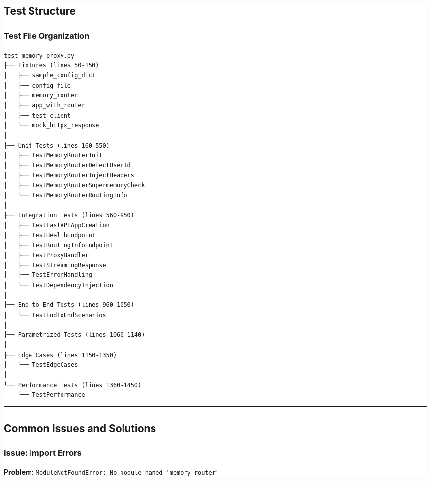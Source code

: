 
## Test Structure

### Test File Organization

```
test_memory_proxy.py
├── Fixtures (lines 50-150)
│   ├── sample_config_dict
│   ├── config_file
│   ├── memory_router
│   ├── app_with_router
│   ├── test_client
│   └── mock_httpx_response
│
├── Unit Tests (lines 160-550)
│   ├── TestMemoryRouterInit
│   ├── TestMemoryRouterDetectUserId
│   ├── TestMemoryRouterInjectHeaders
│   ├── TestMemoryRouterSupermemoryCheck
│   └── TestMemoryRouterRoutingInfo
│
├── Integration Tests (lines 560-950)
│   ├── TestFastAPIAppCreation
│   ├── TestHealthEndpoint
│   ├── TestRoutingInfoEndpoint
│   ├── TestProxyHandler
│   ├── TestStreamingResponse
│   ├── TestErrorHandling
│   └── TestDependencyInjection
│
├── End-to-End Tests (lines 960-1050)
│   └── TestEndToEndScenarios
│
├── Parametrized Tests (lines 1060-1140)
│
├── Edge Cases (lines 1150-1350)
│   └── TestEdgeCases
│
└── Performance Tests (lines 1360-1450)
    └── TestPerformance
```

---

## Common Issues and Solutions

### Issue: Import Errors

**Problem**: `ModuleNotFoundError: No module named 'memory_router'`
